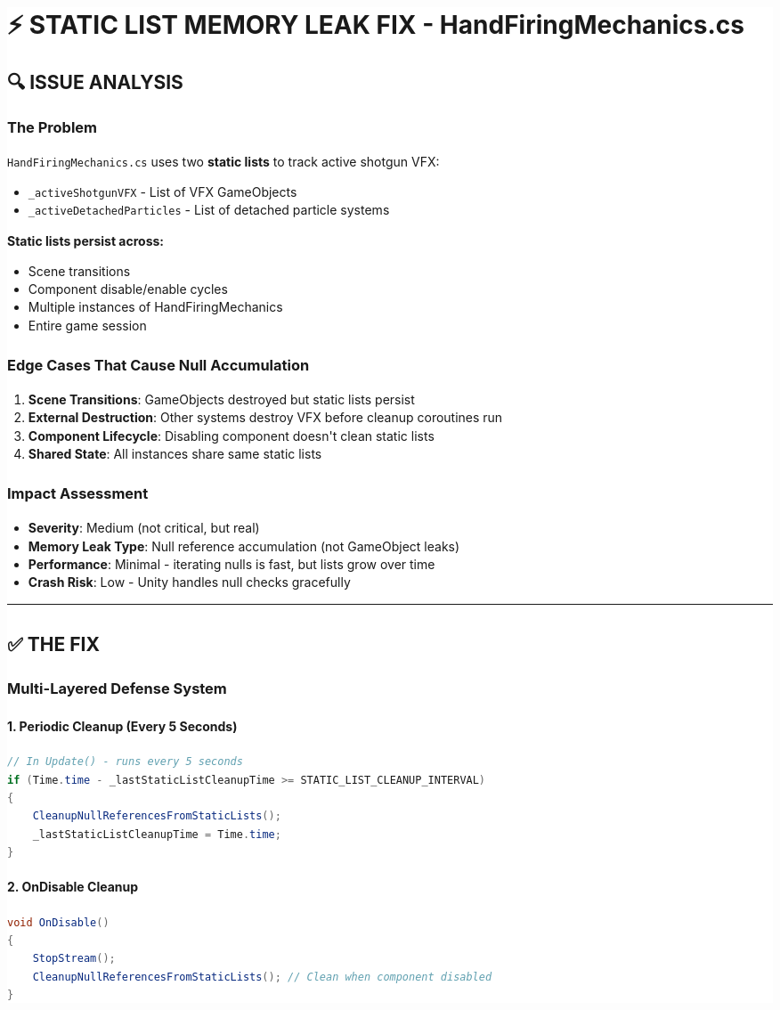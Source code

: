 # ⚡ STATIC LIST MEMORY LEAK FIX - HandFiringMechanics.cs

## 🔍 ISSUE ANALYSIS

### **The Problem**
`HandFiringMechanics.cs` uses two **static lists** to track active shotgun VFX:
- `_activeShotgunVFX` - List of VFX GameObjects
- `_activeDetachedParticles` - List of detached particle systems

**Static lists persist across:**
- Scene transitions
- Component disable/enable cycles
- Multiple instances of HandFiringMechanics
- Entire game session

### **Edge Cases That Cause Null Accumulation**

1. **Scene Transitions**: GameObjects destroyed but static lists persist
2. **External Destruction**: Other systems destroy VFX before cleanup coroutines run
3. **Component Lifecycle**: Disabling component doesn't clean static lists
4. **Shared State**: All instances share same static lists

### **Impact Assessment**
- **Severity**: Medium (not critical, but real)
- **Memory Leak Type**: Null reference accumulation (not GameObject leaks)
- **Performance**: Minimal - iterating nulls is fast, but lists grow over time
- **Crash Risk**: Low - Unity handles null checks gracefully

---

## ✅ THE FIX

### **Multi-Layered Defense System**

#### **1. Periodic Cleanup (Every 5 Seconds)**
```csharp
// In Update() - runs every 5 seconds
if (Time.time - _lastStaticListCleanupTime >= STATIC_LIST_CLEANUP_INTERVAL)
{
    CleanupNullReferencesFromStaticLists();
    _lastStaticListCleanupTime = Time.time;
}
```

#### **2. OnDisable Cleanup**
```csharp
void OnDisable()
{
    StopStream();
    CleanupNullReferencesFromStaticLists(); // Clean when component disabled
}
```
